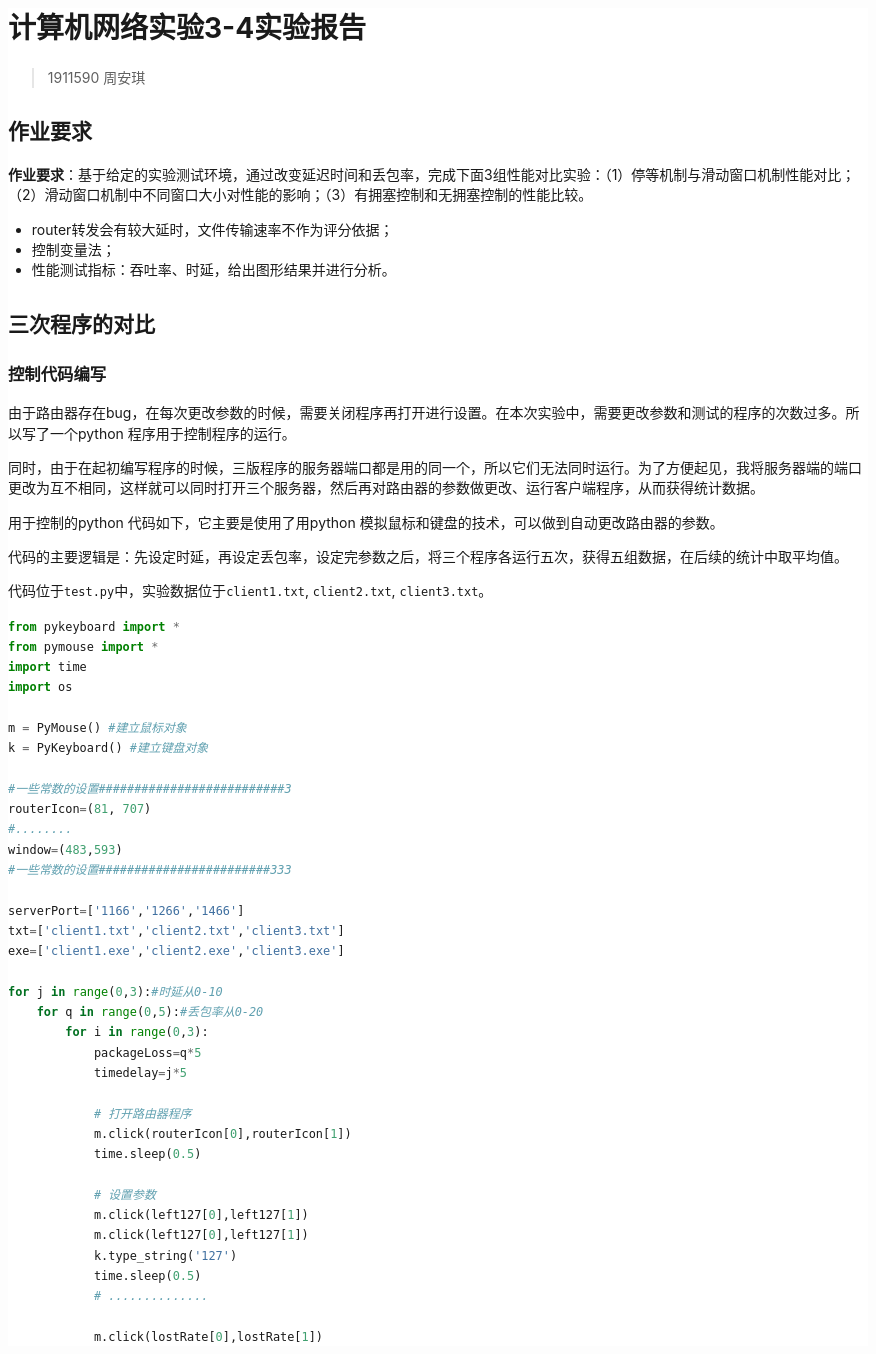 # 计算机网络实验3-4实验报告

> 1911590 周安琪

## 作业要求

**作业要求**：基于给定的实验测试环境，通过改变延迟时间和丢包率，完成下面3组性能对比实验：（1）停等机制与滑动窗口机制性能对比；（2）滑动窗口机制中不同窗口大小对性能的影响；（3）有拥塞控制和无拥塞控制的性能比较。

- router转发会有较大延时，文件传输速率不作为评分依据；
- 控制变量法；
- 性能测试指标：吞吐率、时延，给出图形结果并进行分析。

## 三次程序的对比

### 控制代码编写

由于路由器存在bug，在每次更改参数的时候，需要关闭程序再打开进行设置。在本次实验中，需要更改参数和测试的程序的次数过多。所以写了一个python 程序用于控制程序的运行。

同时，由于在起初编写程序的时候，三版程序的服务器端口都是用的同一个，所以它们无法同时运行。为了方便起见，我将服务器端的端口更改为互不相同，这样就可以同时打开三个服务器，然后再对路由器的参数做更改、运行客户端程序，从而获得统计数据。

用于控制的python 代码如下，它主要是使用了用python 模拟鼠标和键盘的技术，可以做到自动更改路由器的参数。

代码的主要逻辑是：先设定时延，再设定丢包率，设定完参数之后，将三个程序各运行五次，获得五组数据，在后续的统计中取平均值。

代码位于`test.py`中，实验数据位于`client1.txt`, `client2.txt`, `client3.txt`。

```python
from pykeyboard import *
from pymouse import *
import time
import os

m = PyMouse() #建立鼠标对象
k = PyKeyboard() #建立键盘对象

#一些常数的设置##########################3
routerIcon=(81, 707)
#........
window=(483,593)
#一些常数的设置########################333

serverPort=['1166','1266','1466']
txt=['client1.txt','client2.txt','client3.txt']
exe=['client1.exe','client2.exe','client3.exe']

for j in range(0,3):#时延从0-10
	for q in range(0,5):#丢包率从0-20
		for i in range(0,3):
			packageLoss=q*5
			timedelay=j*5
            
            # 打开路由器程序
			m.click(routerIcon[0],routerIcon[1])
			time.sleep(0.5)
			
            # 设置参数
			m.click(left127[0],left127[1])
			m.click(left127[0],left127[1])
			k.type_string('127')
			time.sleep(0.5)
			# ..............
            
			m.click(lostRate[0],lostRate[1])
```